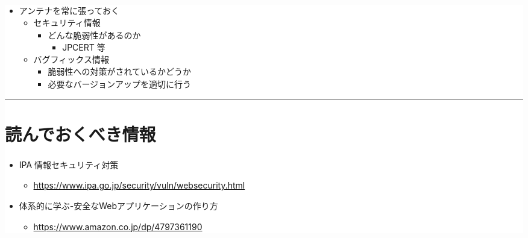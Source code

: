 - アンテナを常に張っておく
  - セキュリティ情報
    - どんな脆弱性があるのか
      - JPCERT 等
  - バグフィックス情報
    - 脆弱性への対策がされているかどうか
    - 必要なバージョンアップを適切に行う

---

# 読んでおくべき情報

- IPA 情報セキュリティ対策
  - https://www.ipa.go.jp/security/vuln/websecurity.html

- 体系的に学ぶ-安全なWebアプリケーションの作り方
  - https://www.amazon.co.jp/dp/4797361190
